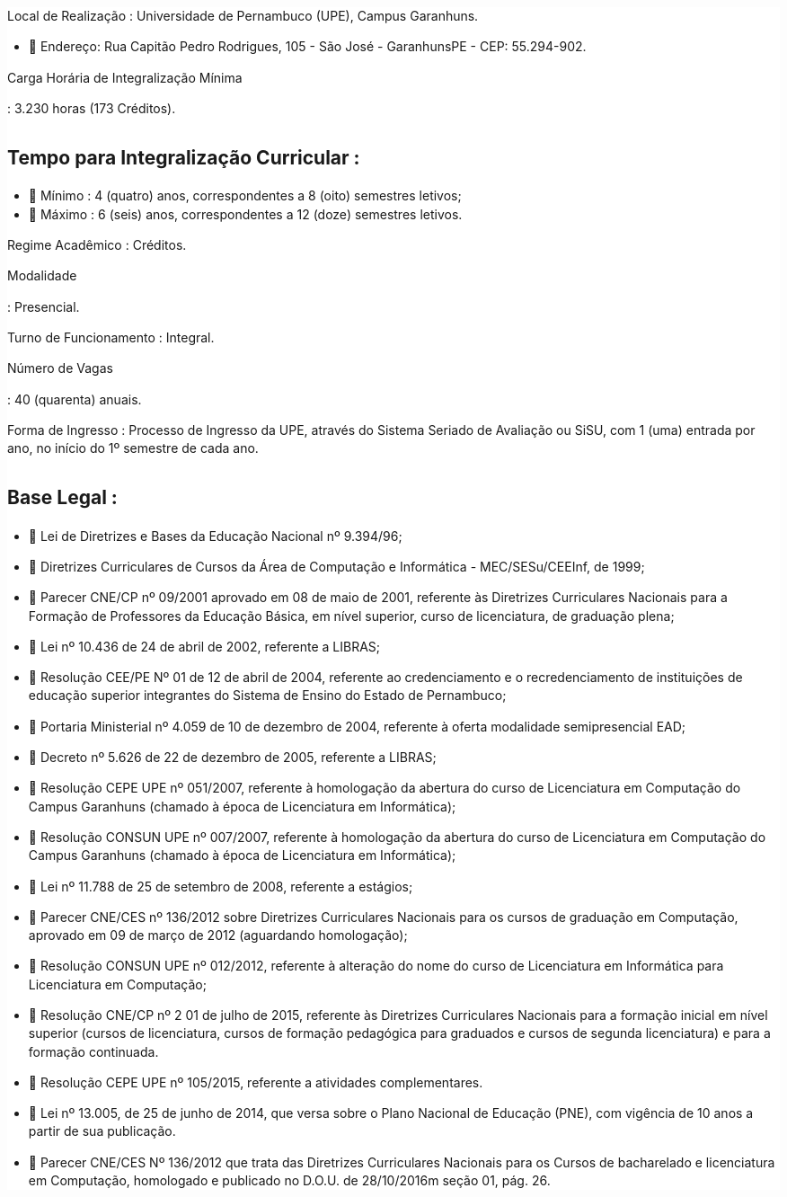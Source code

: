 Local   de   Realização :   Universidade   de   Pernambuco   (UPE), Campus Garanhuns.

-  Endereço: Rua Capitão Pedro Rodrigues, 105 - São José - GaranhunsPE - CEP: 55.294-902.

Carga Horária de Integralização Mínima

: 3.230 horas (173 Créditos).

## Tempo para Integralização Curricular :

-  Mínimo :   4   (quatro)   anos,   correspondentes   a   8   (oito)   semestres letivos;
-  Máximo :   6   (seis)   anos,   correspondentes   a   12   (doze)   semestres letivos.

Regime Acadêmico : Créditos.

Modalidade

: Presencial.

Turno de Funcionamento : Integral.

Número de Vagas

: 40 (quarenta) anuais.

Forma de Ingresso :   Processo de Ingresso da UPE, através do Sistema Seriado de Avaliação ou SiSU, com 1 (uma) entrada por ano, no início do 1º semestre de cada ano.

## Base Legal :

-  Lei de Diretrizes e Bases da Educação Nacional nº 9.394/96;
-  Diretrizes   Curriculares   de   Cursos   da   Área   de   Computação   e Informática - MEC/SESu/CEEInf, de 1999;
-  Parecer   CNE/CP   nº   09/2001   aprovado   em   08   de   maio   de   2001, referente às Diretrizes Curriculares Nacionais para a Formação de Professores   da   Educação   Básica,   em   nível   superior,   curso   de licenciatura, de graduação plena;
-  Lei nº 10.436 de 24 de abril de 2002, referente a LIBRAS;
-  Resolução   CEE/PE   Nº   01   de   12   de   abril   de   2004,   referente   ao credenciamento e o recredenciamento de instituições de educação superior integrantes do Sistema de Ensino do Estado de Pernambuco;
-  Portaria Ministerial nº 4.059 de 10 de dezembro de 2004, referente à oferta modalidade semipresencial EAD;
-  Decreto nº 5.626 de 22 de dezembro de 2005, referente a LIBRAS;
-  Resolução   CEPE   UPE   nº   051/2007,   referente   à   homologação   da abertura   do   curso   de   Licenciatura   em   Computação   do   Campus Garanhuns (chamado à época de Licenciatura em Informática);

-  Resolução CONSUN UPE nº 007/2007, referente à homologação da abertura   do   curso   de   Licenciatura   em   Computação   do   Campus Garanhuns (chamado à época de Licenciatura em Informática);
-  Lei nº 11.788 de 25 de setembro de 2008, referente a estágios;
-  Parecer CNE/CES nº 136/2012 sobre Diretrizes Curriculares Nacionais para os cursos de graduação em Computação, aprovado em 09 de março de 2012 (aguardando homologação);
-  Resolução CONSUN UPE nº 012/2012, referente à alteração do nome do   curso   de   Licenciatura   em   Informática   para   Licenciatura   em Computação;
-  Resolução CNE/CP nº 2 01 de julho de 2015, referente às Diretrizes Curriculares   Nacionais   para   a   formação   inicial   em   nível   superior (cursos   de   licenciatura,   cursos   de   formação   pedagógica   para graduados e cursos  de segunda  licenciatura)   e   para   a   formação continuada.
-  Resolução   CEPE   UPE   nº   105/2015,   referente   a   atividades complementares.
-  Lei nº 13.005, de 25 de junho de 2014, que versa sobre o Plano Nacional de Educação (PNE), com vigência de 10 anos a partir de sua publicação.
-  Parecer CNE/CES Nº 136/2012 que trata das Diretrizes Curriculares Nacionais   para   os   Cursos   de   bacharelado   e   licenciatura   em Computação, homologado e publicado no D.O.U.   de 28/10/2016m seção 01, pág. 26.
